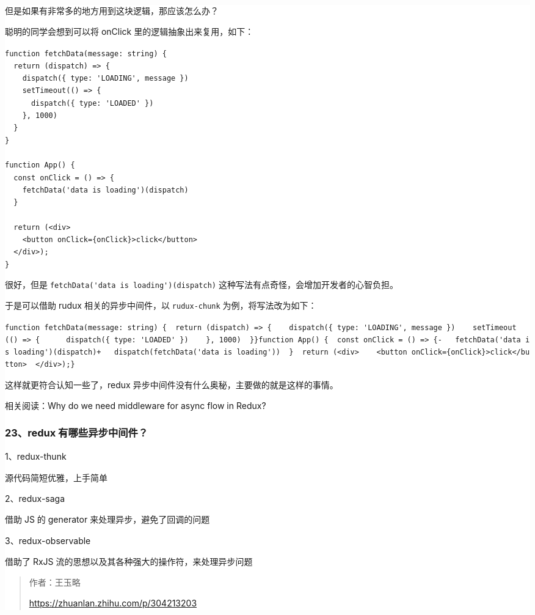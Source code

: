 但是如果有非常多的地方用到这块逻辑，那应该怎么办？

聪明的同学会想到可以将 onClick 里的逻辑抽象出来复用，如下：

```
function fetchData(message: string) {
  return (dispatch) => {
    dispatch({ type: 'LOADING', message })
    setTimeout(() => {
      dispatch({ type: 'LOADED' })
    }, 1000)
  }
}

function App() {
  const onClick = () => {
    fetchData('data is loading')(dispatch)
  }

  return (<div>
    <button onClick={onClick}>click</button>
  </div>);
}
```

很好，但是 `fetchData('data is loading')(dispatch)` 这种写法有点奇怪，会增加开发者的心智负担。

于是可以借助 rudux 相关的异步中间件，以 `rudux-chunk` 为例，将写法改为如下：

```
function fetchData(message: string) {  return (dispatch) => {    dispatch({ type: 'LOADING', message })    setTimeout(() => {      dispatch({ type: 'LOADED' })    }, 1000)  }}function App() {  const onClick = () => {-   fetchData('data is loading')(dispatch)+   dispatch(fetchData('data is loading'))  }  return (<div>    <button onClick={onClick}>click</button>  </div>);}
```

这样就更符合认知一些了，redux 异步中间件没有什么奥秘，主要做的就是这样的事情。

相关阅读：Why do we need middleware for async flow in Redux?

### 23、redux 有哪些异步中间件？

1、redux-thunk

源代码简短优雅，上手简单

2、redux-saga

借助 JS 的 generator 来处理异步，避免了回调的问题

3、redux-observable

借助了 RxJS 流的思想以及其各种强大的操作符，来处理异步问题

> 作者：王玉略
> 
> https://zhuanlan.zhihu.com/p/304213203
